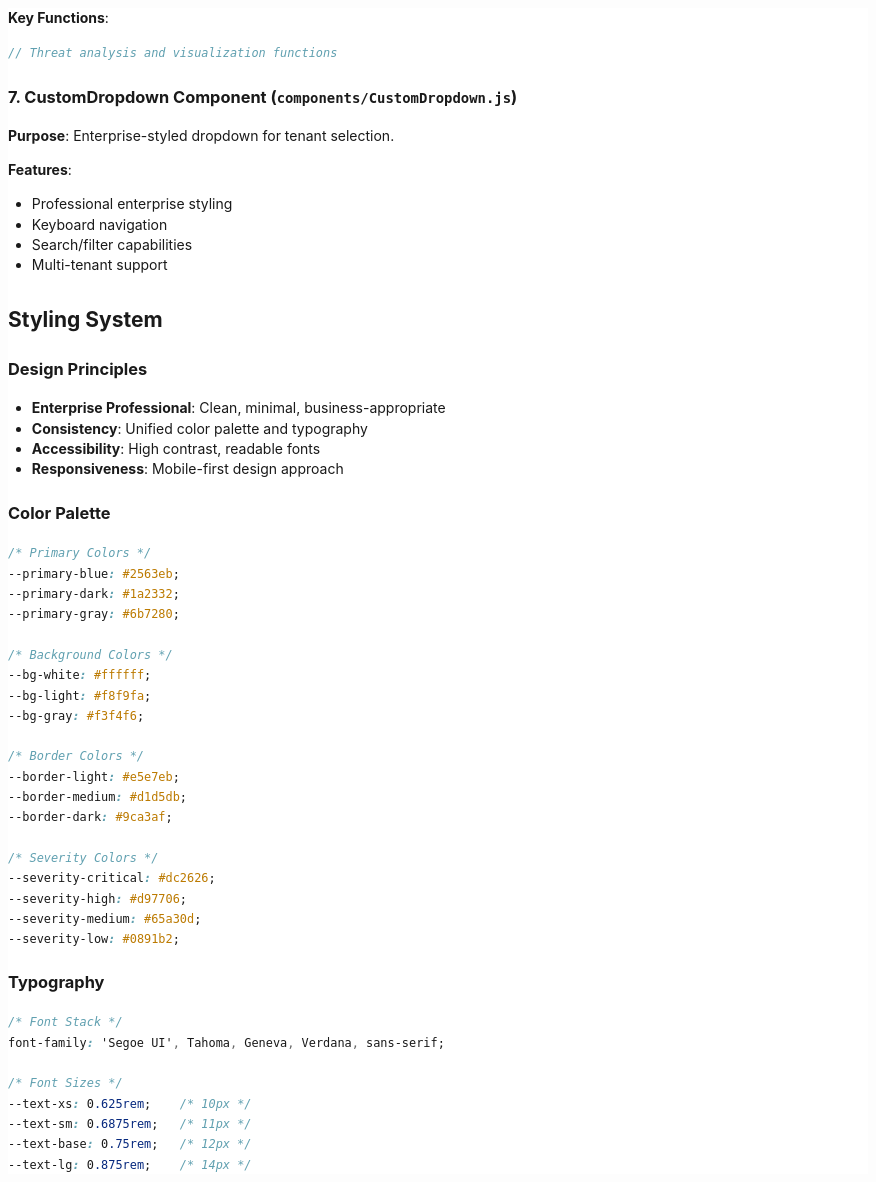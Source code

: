 **Key Functions**:
```javascript
// Threat analysis and visualization functions
```

### 7. CustomDropdown Component (`components/CustomDropdown.js`)

**Purpose**: Enterprise-styled dropdown for tenant selection.

**Features**:
- Professional enterprise styling
- Keyboard navigation
- Search/filter capabilities
- Multi-tenant support

## Styling System

### Design Principles
- **Enterprise Professional**: Clean, minimal, business-appropriate
- **Consistency**: Unified color palette and typography
- **Accessibility**: High contrast, readable fonts
- **Responsiveness**: Mobile-first design approach

### Color Palette
```css
/* Primary Colors */
--primary-blue: #2563eb;
--primary-dark: #1a2332;
--primary-gray: #6b7280;

/* Background Colors */
--bg-white: #ffffff;
--bg-light: #f8f9fa;
--bg-gray: #f3f4f6;

/* Border Colors */
--border-light: #e5e7eb;
--border-medium: #d1d5db;
--border-dark: #9ca3af;

/* Severity Colors */
--severity-critical: #dc2626;
--severity-high: #d97706;
--severity-medium: #65a30d;
--severity-low: #0891b2;
```

### Typography
```css
/* Font Stack */
font-family: 'Segoe UI', Tahoma, Geneva, Verdana, sans-serif;

/* Font Sizes */
--text-xs: 0.625rem;    /* 10px */
--text-sm: 0.6875rem;   /* 11px */
--text-base: 0.75rem;   /* 12px */
--text-lg: 0.875rem;    /* 14px */
```
